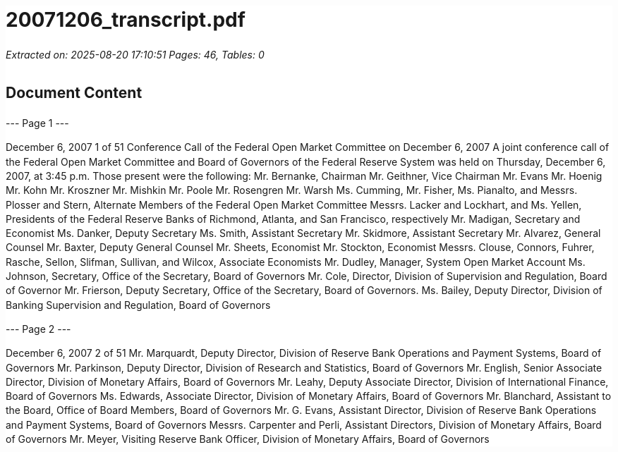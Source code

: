 # 20071206_transcript.pdf

*Extracted on: 2025-08-20 17:10:51*
*Pages: 46, Tables: 0*

## Document Content

--- Page 1 ---

December 6, 2007 1 of 51
Conference Call of the Federal Open Market Committee on
December 6, 2007
A joint conference call of the Federal Open Market Committee and Board of Governors
of the Federal Reserve System was held on Thursday, December 6, 2007, at 3:45 p.m. Those
present were the following:
Mr. Bernanke, Chairman
Mr. Geithner, Vice Chairman
Mr. Evans
Mr. Hoenig
Mr. Kohn
Mr. Kroszner
Mr. Mishkin
Mr. Poole
Mr. Rosengren
Mr. Warsh
Ms. Cumming, Mr. Fisher, Ms. Pianalto, and Messrs. Plosser and Stern, Alternate
Members of the Federal Open Market Committee
Messrs. Lacker and Lockhart, and Ms. Yellen, Presidents of the Federal Reserve Banks
of Richmond, Atlanta, and San Francisco, respectively
Mr. Madigan, Secretary and Economist
Ms. Danker, Deputy Secretary
Ms. Smith, Assistant Secretary
Mr. Skidmore, Assistant Secretary
Mr. Alvarez, General Counsel
Mr. Baxter, Deputy General Counsel
Mr. Sheets, Economist
Mr. Stockton, Economist
Messrs. Clouse, Connors, Fuhrer, Rasche, Sellon, Slifman, Sullivan, and Wilcox,
Associate Economists
Mr. Dudley, Manager, System Open Market Account
Ms. Johnson, Secretary, Office of the Secretary, Board of Governors
Mr. Cole, Director, Division of Supervision and Regulation, Board of Governor
Mr. Frierson, Deputy Secretary, Office of the Secretary, Board of Governors.
Ms. Bailey, Deputy Director, Division of Banking Supervision and Regulation, Board of
Governors

--- Page 2 ---

December 6, 2007 2 of 51
Mr. Marquardt, Deputy Director, Division of Reserve Bank Operations and Payment
Systems, Board of Governors
Mr. Parkinson, Deputy Director, Division of Research and Statistics, Board of Governors
Mr. English, Senior Associate Director, Division of Monetary Affairs, Board of
Governors
Mr. Leahy, Deputy Associate Director, Division of International Finance, Board of
Governors
Ms. Edwards, Associate Director, Division of Monetary Affairs, Board of Governors
Mr. Blanchard, Assistant to the Board, Office of Board Members, Board of Governors
Mr. G. Evans, Assistant Director, Division of Reserve Bank Operations and Payment
Systems, Board of Governors
Messrs. Carpenter and Perli, Assistant Directors, Division of Monetary Affairs, Board of
Governors
Mr. Meyer, Visiting Reserve Bank Officer, Division of Monetary Affairs, Board of
Governors